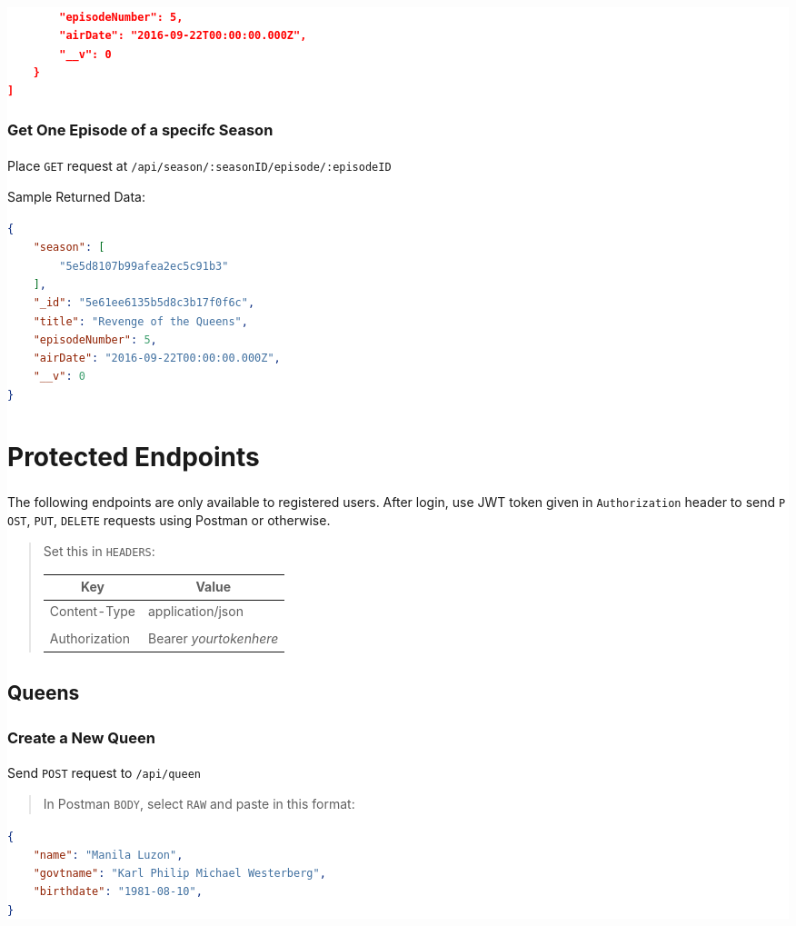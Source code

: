 ```json
        "episodeNumber": 5,
        "airDate": "2016-09-22T00:00:00.000Z",
        "__v": 0
    }
]
```
### Get One Episode of a specifc Season

Place `GET` request at `/api/season/:seasonID/episode/:episodeID`

Sample Returned Data:
```json
{
    "season": [
        "5e5d8107b99afea2ec5c91b3"
    ],
    "_id": "5e61ee6135b5d8c3b17f0f6c",
    "title": "Revenge of the Queens",
    "episodeNumber": 5,
    "airDate": "2016-09-22T00:00:00.000Z",
    "__v": 0
}
```

# Protected Endpoints

The following endpoints are only available to registered users.  After login, use JWT token given in `Authorization` header to send `POST`, `PUT`, `DELETE` requests using Postman or otherwise.

> Set this in `HEADERS`:
>
>| Key  | Value  |
>|---|---|
>| Content-Type  | application/json   |
>|   |   |
>| Authorization  | Bearer *yourtokenhere*   |


## Queens

### Create a New Queen

Send `POST` request to `/api/queen`

> In Postman `BODY`, select `RAW` and paste in this format: 
```json
{
	"name": "Manila Luzon",
	"govtname": "Karl Philip Michael Westerberg",
    "birthdate": "1981-08-10",
}
```
